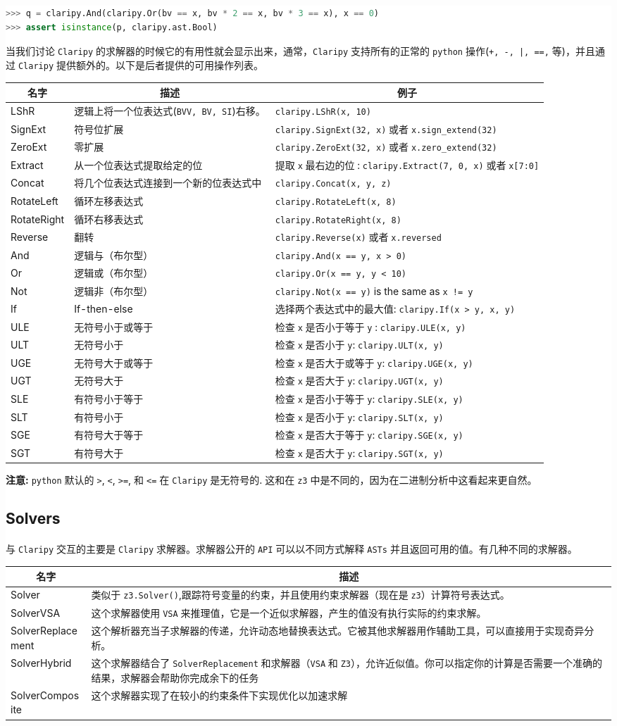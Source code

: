 ```python
>>> q = claripy.And(claripy.Or(bv == x, bv * 2 == x, bv * 3 == x), x == 0)
>>> assert isinstance(p, claripy.ast.Bool)
```

当我们讨论 `Claripy` 的求解器的时候它的有用性就会显示出来，通常，`Claripy` 支持所有的正常的 `python` 操作(`+, -, |, ==,` 等)，并且通过 `Claripy` 提供额外的。以下是后者提供的可用操作列表。

| 名字 | 描述        | 例子    |
|------|-------------|---------|
| LShR | 逻辑上将一个位表达式(`BVV, BV, SI`)右移。 | `claripy.LShR(x, 10)` |
| SignExt | 符号位扩展 | `claripy.SignExt(32, x)` 或者 `x.sign_extend(32)` |
| ZeroExt | 零扩展 | `claripy.ZeroExt(32, x)` 或者 `x.zero_extend(32)` |
| Extract | 从一个位表达式提取给定的位| 提取 `x` 最右边的位 : `claripy.Extract(7, 0, x)` 或者 `x[7:0]` |
| Concat | 将几个位表达式连接到一个新的位表达式中 | `claripy.Concat(x, y, z)` |
| RotateLeft | 循环左移表达式 | `claripy.RotateLeft(x, 8)` |
| RotateRight | 循环右移表达式 | `claripy.RotateRight(x, 8)` |
| Reverse | 翻转 | `claripy.Reverse(x)` 或者 `x.reversed` |
| And | 逻辑与（布尔型） | `claripy.And(x == y, x > 0)` |
| Or | 逻辑或（布尔型） | `claripy.Or(x == y, y < 10)` |
| Not | 逻辑非（布尔型） | `claripy.Not(x == y)` is the same as `x != y` |
| If | If-then-else | 选择两个表达式中的最大值: `claripy.If(x > y, x, y)` |
| ULE | 无符号小于或等于 | 检查 `x` 是否小于等于 `y` : `claripy.ULE(x, y)` |
| ULT | 无符号小于 | 检查 `x` 是否小于 `y`: `claripy.ULT(x, y)` |
| UGE | 无符号大于或等于 | 检查 `x` 是否大于或等于 `y`: `claripy.UGE(x, y)` |
| UGT | 无符号大于 | 检查 `x` 是否大于 `y`: `claripy.UGT(x, y)` |
| SLE | 有符号小于等于 | 检查 `x` 是否小于等于 `y`: `claripy.SLE(x, y)` |
| SLT | 有符号小于 | 检查 `x` 是否小于 `y`: `claripy.SLT(x, y)` |
| SGE | 有符号大于等于 | 检查 `x` 是否大于等于 `y`: `claripy.SGE(x, y)` |
| SGT | 有符号大于| 检查 `x` 是否大于 `y`: `claripy.SGT(x, y)` |


**注意:** `python` 默认的 `>`, `<`, `>=`, 和 `<=` 在 `Claripy` 是无符号的. 这和在 `z3` 中是不同的，因为在二进制分析中这看起来更自然。

## Solvers

与 `Claripy` 交互的主要是 `Claripy` 求解器。求解器公开的 `API` 可以以不同方式解释 `ASTs` 并且返回可用的值。有几种不同的求解器。

| 名字 | 描述        |
|------|-------------|
| Solver | 类似于 `z3.Solver()`,跟踪符号变量的约束，并且使用约束求解器（现在是 `z3`）计算符号表达式。 |
| SolverVSA | 这个求解器使用 `VSA` 来推理值，它是一个近似求解器，产生的值没有执行实际的约束求解。 |
| SolverReplacement | 这个解析器充当子求解器的传递，允许动态地替换表达式。它被其他求解器用作辅助工具，可以直接用于实现奇异分析。 |
| SolverHybrid | 这个求解器结合了 `SolverReplacement` 和求解器（`VSA` 和 `Z3`），允许近似值。你可以指定你的计算是否需要一个准确的结果，求解器会帮助你完成余下的任务|
| SolverComposite | 这个求解器实现了在较小的约束条件下实现优化以加速求解|
